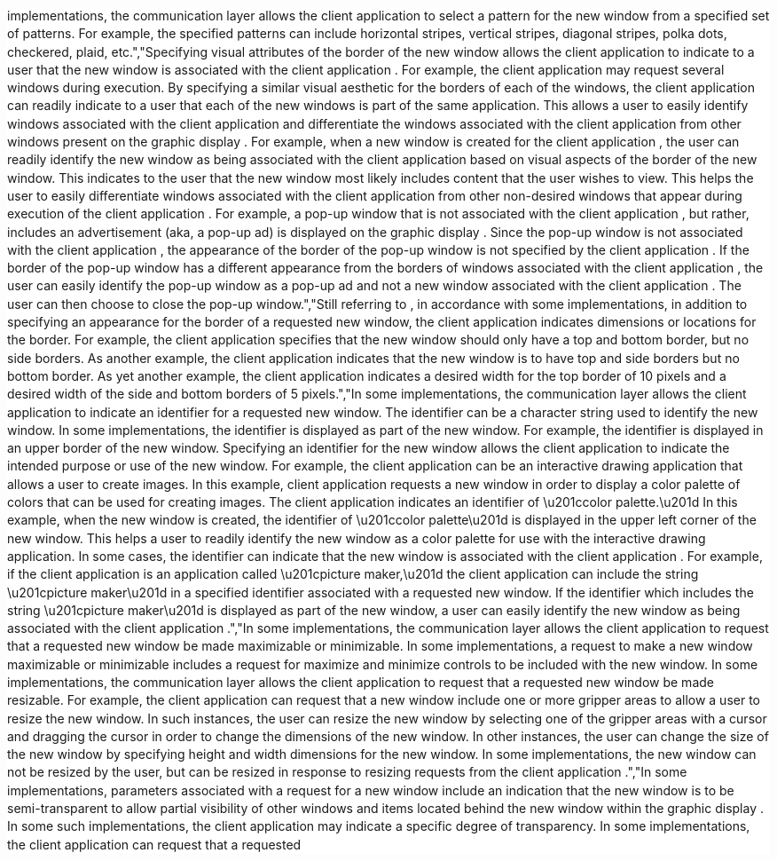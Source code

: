 implementations, the communication layer allows the client application  to select a pattern for the new window from a specified set of patterns. For example, the specified patterns can include horizontal stripes, vertical stripes, diagonal stripes, polka dots, checkered, plaid, etc.","Specifying visual attributes of the border of the new window allows the client application  to indicate to a user that the new window is associated with the client application . For example, the client application  may request several windows during execution. By specifying a similar visual aesthetic for the borders of each of the windows, the client application  can readily indicate to a user that each of the new windows is part of the same application. This allows a user to easily identify windows associated with the client application  and differentiate the windows associated with the client application  from other windows present on the graphic display . For example, when a new window is created for the client application , the user can readily identify the new window as being associated with the client application  based on visual aspects of the border of the new window. This indicates to the user that the new window most likely includes content that the user wishes to view. This helps the user to easily differentiate windows associated with the client application  from other non-desired windows that appear during execution of the client application . For example, a pop-up window that is not associated with the client application , but rather, includes an advertisement (aka, a pop-up ad) is displayed on the graphic display . Since the pop-up window is not associated with the client application , the appearance of the border of the pop-up window is not specified by the client application . If the border of the pop-up window has a different appearance from the borders of windows associated with the client application , the user can easily identify the pop-up window as a pop-up ad and not a new window associated with the client application . The user can then choose to close the pop-up window.","Still referring to , in accordance with some implementations, in addition to specifying an appearance for the border of a requested new window, the client application  indicates dimensions or locations for the border. For example, the client application  specifies that the new window should only have a top and bottom border, but no side borders. As another example, the client application  indicates that the new window is to have top and side borders but no bottom border. As yet another example, the client application  indicates a desired width for the top border of 10 pixels and a desired width of the side and bottom borders of 5 pixels.","In some implementations, the communication layer allows the client application  to indicate an identifier for a requested new window. The identifier can be a character string used to identify the new window. In some implementations, the identifier is displayed as part of the new window. For example, the identifier is displayed in an upper border of the new window. Specifying an identifier for the new window allows the client application  to indicate the intended purpose or use of the new window. For example, the client application  can be an interactive drawing application that allows a user to create images. In this example, client application  requests a new window in order to display a color palette of colors that can be used for creating images. The client application  indicates an identifier of \u201ccolor palette.\u201d In this example, when the new window is created, the identifier of \u201ccolor palette\u201d is displayed in the upper left corner of the new window. This helps a user to readily identify the new window as a color palette for use with the interactive drawing application. In some cases, the identifier can indicate that the new window is associated with the client application . For example, if the client application  is an application called \u201cpicture maker,\u201d the client application  can include the string \u201cpicture maker\u201d in a specified identifier associated with a requested new window. If the identifier which includes the string \u201cpicture maker\u201d is displayed as part of the new window, a user can easily identify the new window as being associated with the client application .","In some implementations, the communication layer allows the client application  to request that a requested new window be made maximizable or minimizable. In some implementations, a request to make a new window maximizable or minimizable includes a request for maximize and minimize controls to be included with the new window. In some implementations, the communication layer allows the client application  to request that a requested new window be made resizable. For example, the client application  can request that a new window include one or more gripper areas to allow a user to resize the new window. In such instances, the user can resize the new window by selecting one of the gripper areas with a cursor and dragging the cursor in order to change the dimensions of the new window. In other instances, the user can change the size of the new window by specifying height and width dimensions for the new window. In some implementations, the new window can not be resized by the user, but can be resized in response to resizing requests from the client application .","In some implementations, parameters associated with a request for a new window include an indication that the new window is to be semi-transparent to allow partial visibility of other windows and items located behind the new window within the graphic display . In some such implementations, the client application  may indicate a specific degree of transparency. In some implementations, the client application  can request that a requested